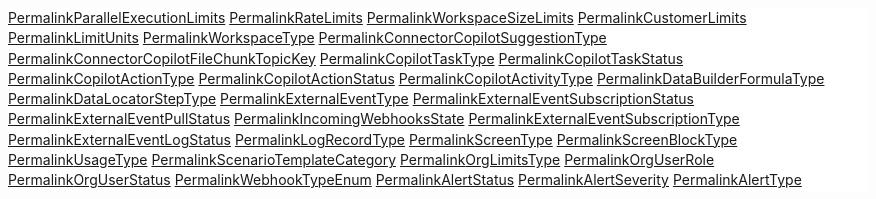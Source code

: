 [Permalink](https://console.integration.app/ref/react/index.html#workspacenotificationtype)[ParallelExecutionLimits](https://console.integration.app/ref/react/enums/ParallelExecutionLimits.html) [Permalink](https://console.integration.app/ref/react/index.html#parallelexecutionlimits)[RateLimits](https://console.integration.app/ref/react/enums/RateLimits.html) [Permalink](https://console.integration.app/ref/react/index.html#ratelimits)[WorkspaceSizeLimits](https://console.integration.app/ref/react/enums/WorkspaceSizeLimits.html) [Permalink](https://console.integration.app/ref/react/index.html#workspacesizelimits)[CustomerLimits](https://console.integration.app/ref/react/enums/CustomerLimits.html) [Permalink](https://console.integration.app/ref/react/index.html#customerlimits)[LimitUnits](https://console.integration.app/ref/react/enums/LimitUnits.html) [Permalink](https://console.integration.app/ref/react/index.html#limitunits)[WorkspaceType](https://console.integration.app/ref/react/enums/WorkspaceType.html) [Permalink](https://console.integration.app/ref/react/index.html#workspacetype)[ConnectorCopilotSuggestionType](https://console.integration.app/ref/react/enums/ConnectorCopilotSuggestionType.html) [Permalink](https://console.integration.app/ref/react/index.html#connectorcopilotsuggestiontype)[ConnectorCopilotFileChunkTopicKey](https://console.integration.app/ref/react/enums/ConnectorCopilotFileChunkTopicKey.html) [Permalink](https://console.integration.app/ref/react/index.html#connectorcopilotfilechunktopickey)[CopilotTaskType](https://console.integration.app/ref/react/enums/CopilotTaskType.html) [Permalink](https://console.integration.app/ref/react/index.html#copilottasktype)[CopilotTaskStatus](https://console.integration.app/ref/react/enums/CopilotTaskStatus.html) [Permalink](https://console.integration.app/ref/react/index.html#copilottaskstatus)[CopilotActionType](https://console.integration.app/ref/react/enums/CopilotActionType.html) [Permalink](https://console.integration.app/ref/react/index.html#copilotactiontype)[CopilotActionStatus](https://console.integration.app/ref/react/enums/CopilotActionStatus.html) [Permalink](https://console.integration.app/ref/react/index.html#copilotactionstatus)[CopilotActivityType](https://console.integration.app/ref/react/enums/CopilotActivityType.html) [Permalink](https://console.integration.app/ref/react/index.html#copilotactivitytype)[DataBuilderFormulaType](https://console.integration.app/ref/react/enums/DataBuilderFormulaType.html) [Permalink](https://console.integration.app/ref/react/index.html#databuilderformulatype)[DataLocatorStepType](https://console.integration.app/ref/react/enums/DataLocatorStepType.html) [Permalink](https://console.integration.app/ref/react/index.html#datalocatorsteptype)[ExternalEventType](https://console.integration.app/ref/react/enums/ExternalEventType.html) [Permalink](https://console.integration.app/ref/react/index.html#externaleventtype)[ExternalEventSubscriptionStatus](https://console.integration.app/ref/react/enums/ExternalEventSubscriptionStatus.html) [Permalink](https://console.integration.app/ref/react/index.html#externaleventsubscriptionstatus)[ExternalEventPullStatus](https://console.integration.app/ref/react/enums/ExternalEventPullStatus.html) [Permalink](https://console.integration.app/ref/react/index.html#externaleventpullstatus)[IncomingWebhooksState](https://console.integration.app/ref/react/enums/IncomingWebhooksState.html) [Permalink](https://console.integration.app/ref/react/index.html#incomingwebhooksstate)[ExternalEventSubscriptionType](https://console.integration.app/ref/react/enums/ExternalEventSubscriptionType.html) [Permalink](https://console.integration.app/ref/react/index.html#externaleventsubscriptiontype)[ExternalEventLogStatus](https://console.integration.app/ref/react/enums/ExternalEventLogStatus.html) [Permalink](https://console.integration.app/ref/react/index.html#externaleventlogstatus)[LogRecordType](https://console.integration.app/ref/react/enums/LogRecordType.html) [Permalink](https://console.integration.app/ref/react/index.html#logrecordtype)[ScreenType](https://console.integration.app/ref/react/enums/ScreenType.html) [Permalink](https://console.integration.app/ref/react/index.html#screentype)[ScreenBlockType](https://console.integration.app/ref/react/enums/ScreenBlockType.html) [Permalink](https://console.integration.app/ref/react/index.html#screenblocktype)[UsageType](https://console.integration.app/ref/react/enums/UsageType.html) [Permalink](https://console.integration.app/ref/react/index.html#usagetype)[ScenarioTemplateCategory](https://console.integration.app/ref/react/enums/ScenarioTemplateCategory.html) [Permalink](https://console.integration.app/ref/react/index.html#scenariotemplatecategory)[OrgLimitsType](https://console.integration.app/ref/react/enums/OrgLimitsType.html) [Permalink](https://console.integration.app/ref/react/index.html#orglimitstype)[OrgUserRole](https://console.integration.app/ref/react/enums/OrgUserRole.html) [Permalink](https://console.integration.app/ref/react/index.html#orguserrole)[OrgUserStatus](https://console.integration.app/ref/react/enums/OrgUserStatus.html) [Permalink](https://console.integration.app/ref/react/index.html#orguserstatus)[WebhookTypeEnum](https://console.integration.app/ref/react/enums/WebhookTypeEnum.html) [Permalink](https://console.integration.app/ref/react/index.html#webhooktypeenum)[AlertStatus](https://console.integration.app/ref/react/enums/AlertStatus.html) [Permalink](https://console.integration.app/ref/react/index.html#alertstatus)[AlertSeverity](https://console.integration.app/ref/react/enums/AlertSeverity.html) [Permalink](https://console.integration.app/ref/react/index.html#alertseverity)[AlertType](https://console.integration.app/ref/react/enums/AlertType.html)